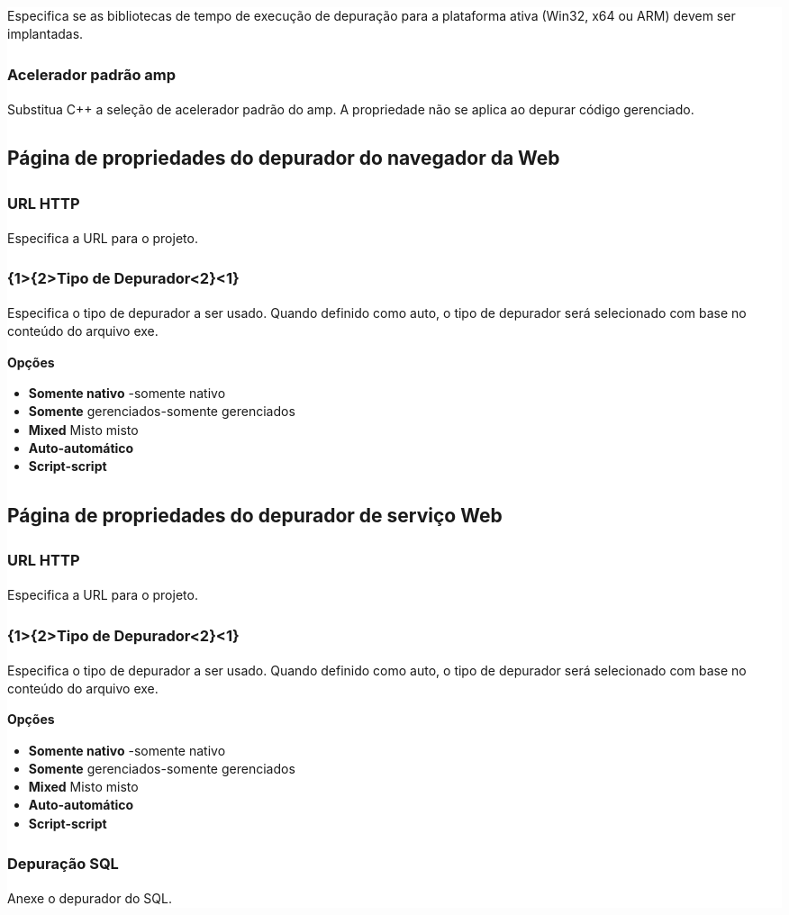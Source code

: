 Especifica se as bibliotecas de tempo de execução de depuração para a plataforma ativa (Win32, x64 ou ARM) devem ser implantadas.

### <a name="amp-default-accelerator"></a>Acelerador padrão amp

Substitua C++ a seleção de acelerador padrão do amp. A propriedade não se aplica ao depurar código gerenciado.

## <a name="web-browser-debugger-property-page"></a>Página de propriedades do depurador do navegador da Web

### <a name="http-url"></a>URL HTTP

Especifica a URL para o projeto.

### <a name="debugger-type"></a>{1&gt;{2&gt;Tipo de Depurador&lt;2}&lt;1}

Especifica o tipo de depurador a ser usado. Quando definido como auto, o tipo de depurador será selecionado com base no conteúdo do arquivo exe.

**Opções**

- **Somente nativo** -somente nativo
- **Somente** gerenciados-somente gerenciados
- **Mixed** Misto misto
- **Auto-automático**
- **Script-script**

## <a name="web-service-debugger-property-page"></a>Página de propriedades do depurador de serviço Web

### <a name="http-url"></a>URL HTTP

Especifica a URL para o projeto.

### <a name="debugger-type"></a>{1&gt;{2&gt;Tipo de Depurador&lt;2}&lt;1}

Especifica o tipo de depurador a ser usado. Quando definido como auto, o tipo de depurador será selecionado com base no conteúdo do arquivo exe.

**Opções**

- **Somente nativo** -somente nativo
- **Somente** gerenciados-somente gerenciados
- **Mixed** Misto misto
- **Auto-automático**
- **Script-script**

### <a name="sql-debugging"></a>Depuração SQL

Anexe o depurador do SQL.
